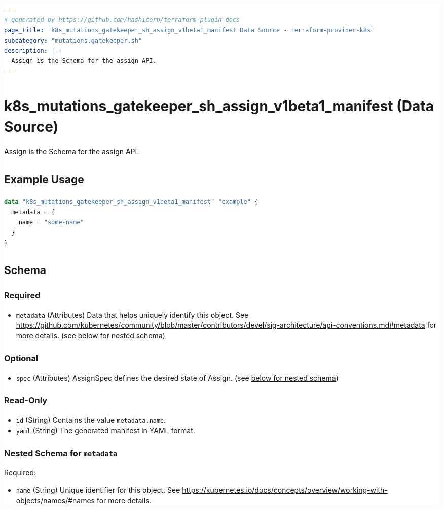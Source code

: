 ```yaml
---
# generated by https://github.com/hashicorp/terraform-plugin-docs
page_title: "k8s_mutations_gatekeeper_sh_assign_v1beta1_manifest Data Source - terraform-provider-k8s"
subcategory: "mutations.gatekeeper.sh"
description: |-
  Assign is the Schema for the assign API.
---
```


# k8s_mutations_gatekeeper_sh_assign_v1beta1_manifest (Data Source)

Assign is the Schema for the assign API.

## Example Usage

```terraform
data "k8s_mutations_gatekeeper_sh_assign_v1beta1_manifest" "example" {
  metadata = {
    name = "some-name"
  }
}
```


## Schema

### Required

- `metadata` (Attributes) Data that helps uniquely identify this object. See https://github.com/kubernetes/community/blob/master/contributors/devel/sig-architecture/api-conventions.md#metadata for more details. (see [below for nested schema](#nestedatt--metadata))

### Optional

- `spec` (Attributes) AssignSpec defines the desired state of Assign. (see [below for nested schema](#nestedatt--spec))

### Read-Only

- `id` (String) Contains the value `metadata.name`.
- `yaml` (String) The generated manifest in YAML format.

<a id="nestedatt--metadata"></a>
### Nested Schema for `metadata`

Required:

- `name` (String) Unique identifier for this object. See https://kubernetes.io/docs/concepts/overview/working-with-objects/names/#names for more details.
